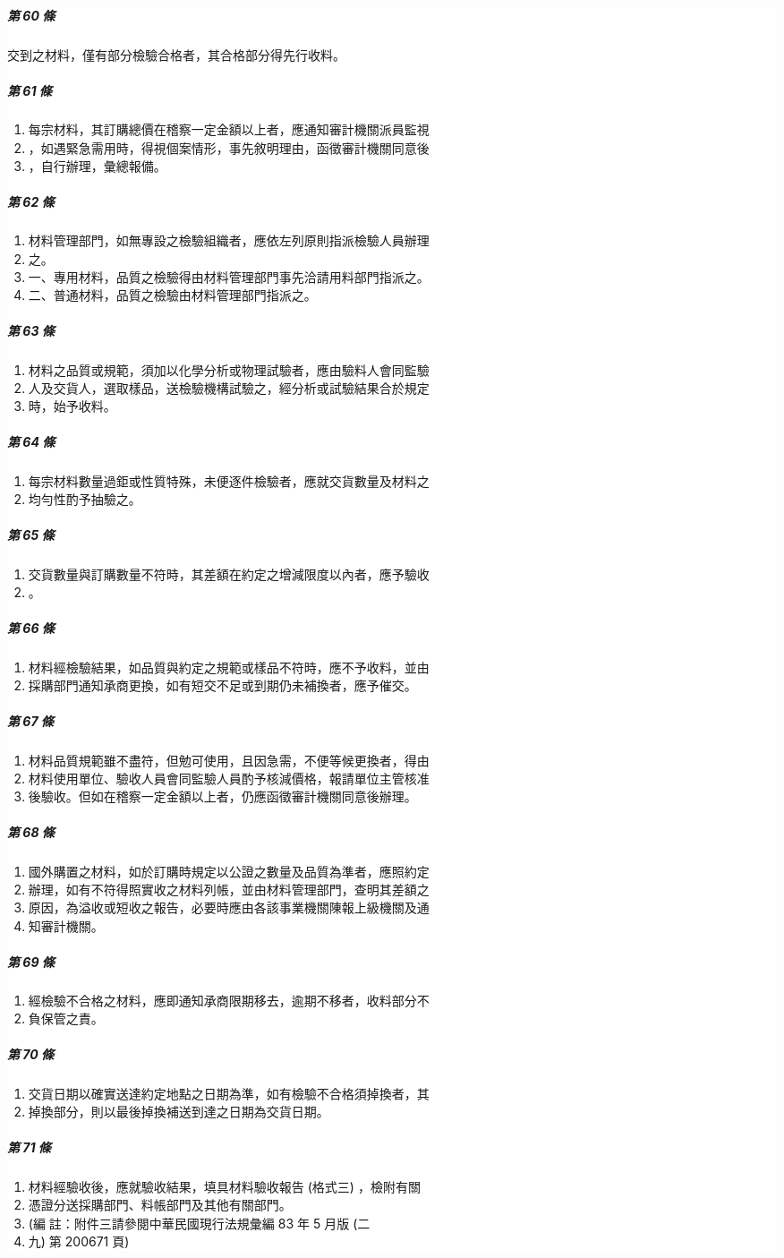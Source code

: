 ##### 第 60 條
交到之材料，僅有部分檢驗合格者，其合格部分得先行收料。

##### 第 61 條
1. 每宗材料，其訂購總價在稽察一定金額以上者，應通知審計機關派員監視
1. ，如遇緊急需用時，得視個案情形，事先敘明理由，函徵審計機關同意後
1. ，自行辦理，彙總報備。

##### 第 62 條
1. 材料管理部門，如無專設之檢驗組織者，應依左列原則指派檢驗人員辦理
1. 之。
1. 一、專用材料，品質之檢驗得由材料管理部門事先洽請用料部門指派之。
1. 二、普通材料，品質之檢驗由材料管理部門指派之。

##### 第 63 條
1. 材料之品質或規範，須加以化學分析或物理試驗者，應由驗料人會同監驗
1. 人及交貨人，選取樣品，送檢驗機構試驗之，經分析或試驗結果合於規定
1. 時，始予收料。

##### 第 64 條
1. 每宗材料數量過鉅或性質特殊，未便逐件檢驗者，應就交貨數量及材料之
1. 均勻性酌予抽驗之。

##### 第 65 條
1. 交貨數量與訂購數量不符時，其差額在約定之增減限度以內者，應予驗收
1. 。

##### 第 66 條
1. 材料經檢驗結果，如品質與約定之規範或樣品不符時，應不予收料，並由
1. 採購部門通知承商更換，如有短交不足或到期仍未補換者，應予催交。

##### 第 67 條
1. 材料品質規範雖不盡符，但勉可使用，且因急需，不便等候更換者，得由
1. 材料使用單位、驗收人員會同監驗人員酌予核減價格，報請單位主管核准
1. 後驗收。但如在稽察一定金額以上者，仍應函徵審計機關同意後辦理。

##### 第 68 條
1. 國外購置之材料，如於訂購時規定以公證之數量及品質為準者，應照約定
1. 辦理，如有不符得照實收之材料列帳，並由材料管理部門，查明其差額之
1. 原因，為溢收或短收之報告，必要時應由各該事業機關陳報上級機關及通
1. 知審計機關。

##### 第 69 條
1. 經檢驗不合格之材料，應即通知承商限期移去，逾期不移者，收料部分不
1. 負保管之責。

##### 第 70 條
1. 交貨日期以確實送達約定地點之日期為準，如有檢驗不合格須掉換者，其
1. 掉換部分，則以最後掉換補送到達之日期為交貨日期。

##### 第 71 條
1. 材料經驗收後，應就驗收結果，填具材料驗收報告 (格式三) ，檢附有關
1. 憑證分送採購部門、料帳部門及其他有關部門。
1.  (編      註：附件三請參閱中華民國現行法規彙編 83 年 5 月版 (二
1.   九) 第 200671 頁)
